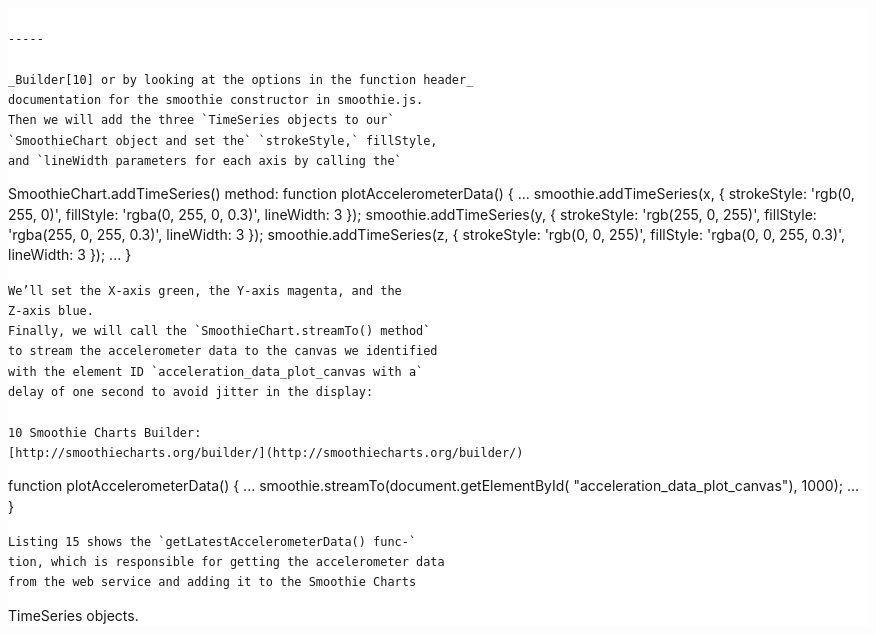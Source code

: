 ```

-----

_Builder[10] or by looking at the options in the function header_
documentation for the smoothie constructor in smoothie.js.
Then we will add the three `TimeSeries objects to our`
`SmoothieChart object and set the` `strokeStyle,` fillStyle,
and `lineWidth parameters for each axis by calling the`
```
SmoothieChart.addTimeSeries() method:
function plotAccelerometerData()
{
  ...
  smoothie.addTimeSeries(x, { 
    strokeStyle: 'rgb(0, 255, 0)',
    fillStyle: 'rgba(0, 255, 0, 0.3)',
    lineWidth: 3 });
  smoothie.addTimeSeries(y, { 
    strokeStyle: 'rgb(255, 0, 255)',
    fillStyle: 'rgba(255, 0, 255, 0.3)',
    lineWidth: 3 });
  smoothie.addTimeSeries(z, { 
    strokeStyle: 'rgb(0, 0, 255)',
    fillStyle: 'rgba(0, 0, 255, 0.3)',
    lineWidth: 3 });
    ...
}

```
We’ll set the X-axis green, the Y-axis magenta, and the
Z-axis blue.
Finally, we will call the `SmoothieChart.streamTo() method`
to stream the accelerometer data to the canvas we identified
with the element ID `acceleration_data_plot_canvas with a`
delay of one second to avoid jitter in the display:

10 Smoothie Charts Builder:
[http://smoothiecharts.org/builder/](http://smoothiecharts.org/builder/)

```
function plotAccelerometerData()
{
  ...
  smoothie.streamTo(document.getElementById(
    "acceleration_data_plot_canvas"), 1000);
  ...
}

```
Listing 15 shows the `getLatestAccelerometerData() func-`
tion, which is responsible for getting the accelerometer data
from the web service and adding it to the Smoothie Charts
```
TimeSeries objects.
